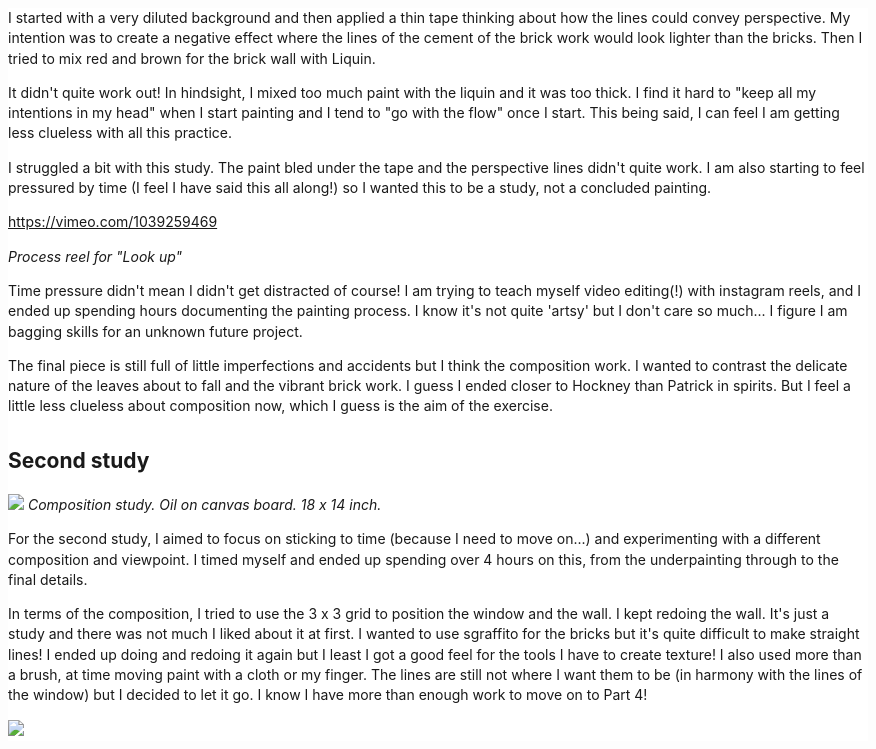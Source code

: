 

I started with a very diluted background and then applied a thin tape thinking about how the lines could convey perspective. My intention was to create a negative effect where the lines of the cement of the brick work would look lighter than the bricks. Then I tried to mix red and brown for the brick wall with Liquin.



It didn't quite work out! In hindsight, I mixed too much paint with the liquin and it was too thick. I find it hard to "keep all my intentions in my head" when I start painting and I tend to "go with the flow" once I start. This being said, I can feel I am getting less clueless with all this practice.



I struggled a bit with this study. The paint bled under the tape and the perspective lines didn't quite work. I am also starting to feel pressured by time (I feel I have said this all along!) so I wanted this to be a study, not a concluded painting.


https://vimeo.com/1039259469

_Process reel for "Look up"_


Time pressure didn't mean I didn't get distracted of course! I am trying to teach myself video editing(!) with instagram reels, and I ended up spending hours documenting the painting process. I know it's not quite 'artsy' but I don't care so much... I figure I am bagging skills for an unknown future project.



The final piece is still full of little imperfections and accidents but I think the composition work. I wanted to contrast the delicate nature of the leaves about to fall and the vibrant brick work. I guess I ended closer to Hockney than Patrick in spirits. But I feel a little less clueless about composition now, which I guess is the aim of the exercise.


## Second study

[![](https://spaces.oca.ac.uk/gaellelog/wp-content/uploads/sites/5355/2024/12/IMG_8141.jpeg)](https://spaces.oca.ac.uk/gaellelog/wp-content/uploads/sites/5355/2024/12/IMG_8141.jpeg)
_Composition study. Oil on canvas board. 18 x 14 inch._


For the second study, I aimed to focus on sticking to time (because I need to move on...) and experimenting with a different composition and viewpoint. I timed myself and ended up spending over 4 hours on this, from the underpainting through to the final details.



In terms of the composition, I tried to use the 3 x 3 grid to position the window and the wall. I kept redoing the wall. It's just a study and there was not much I liked about it at first. I wanted to use sgraffito for the bricks but it's quite difficult to make straight lines! I ended up doing and redoing it again but I least I got a good feel for the tools I have to create texture! I also used more than a brush, at time moving paint with a cloth or my finger. The lines are still not where I want them to be (in harmony with the lines of the window) but I decided to let it go. I know I have more than enough work to move on to Part 4!


![](https://spaces.oca.ac.uk/gaellelog/wp-content/uploads/sites/5355/2024/12/IMG_8140-scaled.jpeg)
